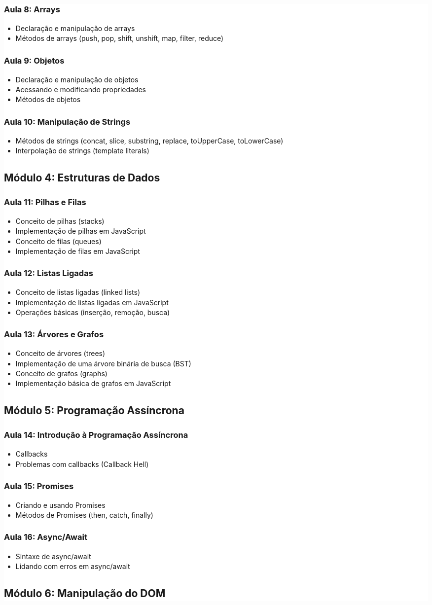 ### Aula 8: Arrays
- Declaração e manipulação de arrays
- Métodos de arrays (push, pop, shift, unshift, map, filter, reduce)

### Aula 9: Objetos
- Declaração e manipulação de objetos
- Acessando e modificando propriedades
- Métodos de objetos

### Aula 10: Manipulação de Strings
- Métodos de strings (concat, slice, substring, replace, toUpperCase, toLowerCase)
- Interpolação de strings (template literals)

## Módulo 4: Estruturas de Dados

### Aula 11: Pilhas e Filas
- Conceito de pilhas (stacks)
- Implementação de pilhas em JavaScript
- Conceito de filas (queues)
- Implementação de filas em JavaScript

### Aula 12: Listas Ligadas
- Conceito de listas ligadas (linked lists)
- Implementação de listas ligadas em JavaScript
- Operações básicas (inserção, remoção, busca)

### Aula 13: Árvores e Grafos
- Conceito de árvores (trees)
- Implementação de uma árvore binária de busca (BST)
- Conceito de grafos (graphs)
- Implementação básica de grafos em JavaScript

## Módulo 5: Programação Assíncrona

### Aula 14: Introdução à Programação Assíncrona
- Callbacks
- Problemas com callbacks (Callback Hell)

### Aula 15: Promises
- Criando e usando Promises
- Métodos de Promises (then, catch, finally)

### Aula 16: Async/Await
- Sintaxe de async/await
- Lidando com erros em async/await

## Módulo 6: Manipulação do DOM
